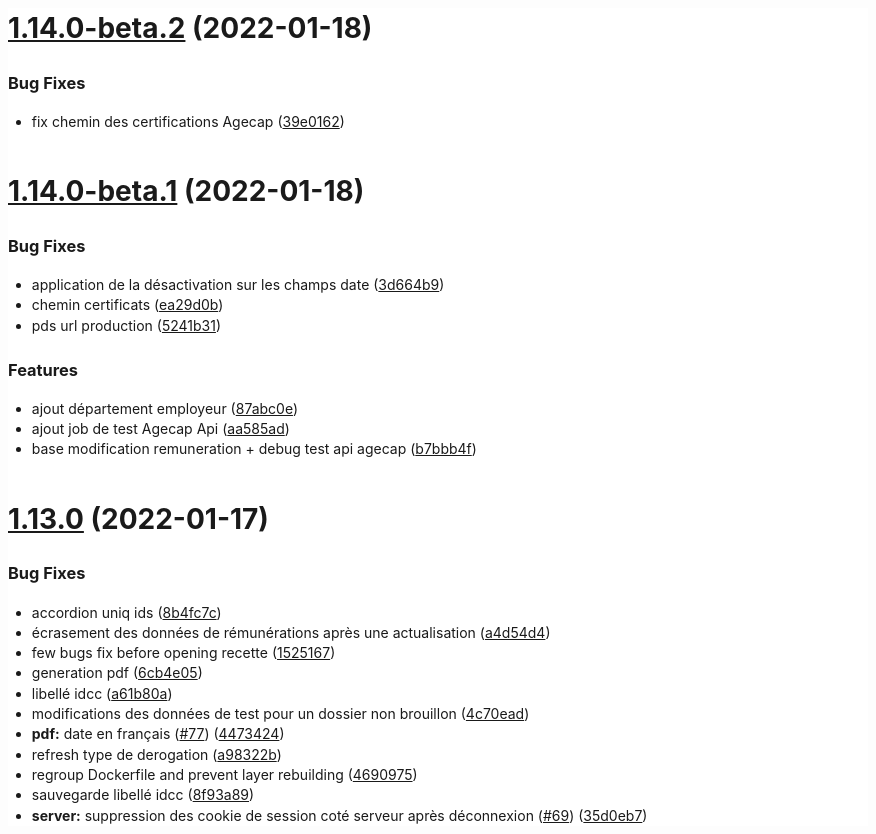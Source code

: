 # [1.14.0-beta.2](https://github.com/mission-apprentissage/cerfa/compare/v1.14.0-beta.1...v1.14.0-beta.2) (2022-01-18)


### Bug Fixes

* fix chemin des certifications Agecap ([39e0162](https://github.com/mission-apprentissage/cerfa/commit/39e016230689dcd86ad576044ac24a2bebddcf1e))

# [1.14.0-beta.1](https://github.com/mission-apprentissage/cerfa/compare/v1.13.0...v1.14.0-beta.1) (2022-01-18)


### Bug Fixes

* application de la désactivation sur les champs date ([3d664b9](https://github.com/mission-apprentissage/cerfa/commit/3d664b9ca6f46285beec6481a7427d981fb83256))
* chemin certificats ([ea29d0b](https://github.com/mission-apprentissage/cerfa/commit/ea29d0b4a91b6bee0b5eb17d3f500706439ef60b))
* pds url production ([5241b31](https://github.com/mission-apprentissage/cerfa/commit/5241b315ee7a49621b0a24a53506d0556b550f2a))


### Features

* ajout département employeur ([87abc0e](https://github.com/mission-apprentissage/cerfa/commit/87abc0e9a39ed3727b1ff0f4efdd52212cb24ac0))
* ajout job de test Agecap Api ([aa585ad](https://github.com/mission-apprentissage/cerfa/commit/aa585ad9496534a03d229e6c1f8e6d65a8279858))
* base modification remuneration + debug test api agecap ([b7bbb4f](https://github.com/mission-apprentissage/cerfa/commit/b7bbb4f2b9abdec357c198c2e55c39ad91c95dda))

# [1.13.0](https://github.com/mission-apprentissage/cerfa/compare/v1.12.0...v1.13.0) (2022-01-17)


### Bug Fixes

* accordion uniq ids ([8b4fc7c](https://github.com/mission-apprentissage/cerfa/commit/8b4fc7c553e8ea9fbc470429462ce62d0410686b))
* écrasement des données de rémunérations après une actualisation ([a4d54d4](https://github.com/mission-apprentissage/cerfa/commit/a4d54d4a4642a182bda796bfac13f9fb8248edf2))
* few bugs fix before opening recette ([1525167](https://github.com/mission-apprentissage/cerfa/commit/1525167786ea1c9e8660a32a5634a549179faf0c))
* generation pdf ([6cb4e05](https://github.com/mission-apprentissage/cerfa/commit/6cb4e055630d495bfc41b8b2ba328ddeffdd67fe))
* libellé idcc ([a61b80a](https://github.com/mission-apprentissage/cerfa/commit/a61b80a71b8528b0eec0d255f0de9dbfee0b9b7d))
* modifications des données de test pour un dossier non brouillon ([4c70ead](https://github.com/mission-apprentissage/cerfa/commit/4c70ead89714cde5580ec033241127f79c79b3be))
* **pdf:** date en français ([#77](https://github.com/mission-apprentissage/cerfa/issues/77)) ([4473424](https://github.com/mission-apprentissage/cerfa/commit/4473424384743fb27672bb49470b0978e30d3447))
* refresh type de derogation ([a98322b](https://github.com/mission-apprentissage/cerfa/commit/a98322bd887d73465efd905f401743f280780a5b))
* regroup Dockerfile and prevent layer rebuilding ([4690975](https://github.com/mission-apprentissage/cerfa/commit/4690975a581bd533efa042bb137f5368d79ad1d0))
* sauvegarde libellé idcc ([8f93a89](https://github.com/mission-apprentissage/cerfa/commit/8f93a8928263aa2271d2b914177471e3cefe567d))
* **server:** suppression des cookie de session coté serveur après déconnexion  ([#69](https://github.com/mission-apprentissage/cerfa/issues/69)) ([35d0eb7](https://github.com/mission-apprentissage/cerfa/commit/35d0eb792e439ed2611214a5c6319846966d9be8))